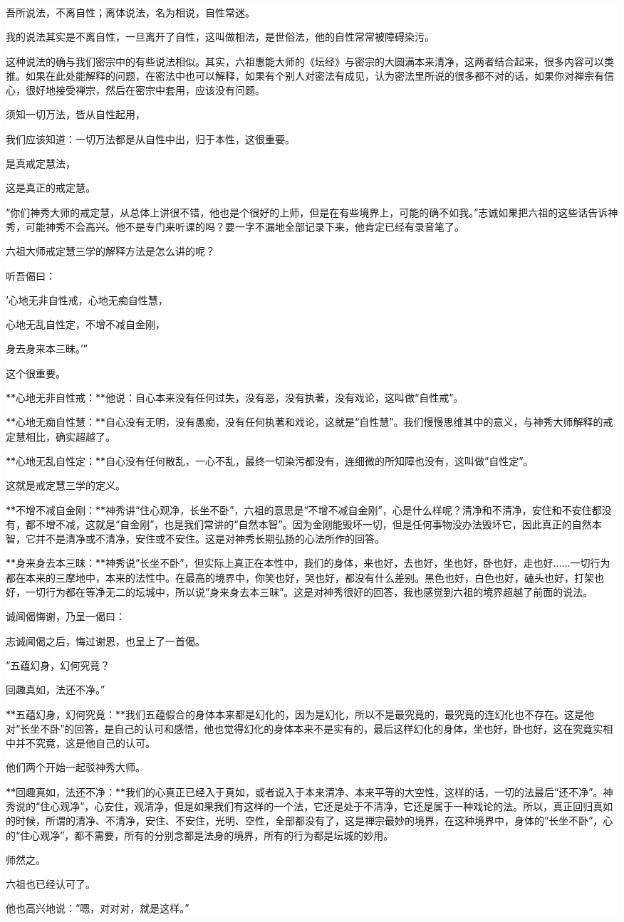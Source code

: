 吾所说法，不离自性；离体说法，名为相说，自性常迷。

我的说法其实是不离自性，一旦离开了自性，这叫做相法，是世俗法，他的自性常常被障碍染污。

这种说法的确与我们密宗中的有些说法相似。其实，六祖惠能大师的《坛经》与密宗的大圆满本来清净，这两者结合起来，很多内容可以类推。如果在此处能解释的问题，在密法中也可以解释，如果有个别人对密法有成见，认为密法里所说的很多都不对的话，如果你对禅宗有信心，很好地接受禅宗，然后在密宗中套用，应该没有问题。

须知一切万法，皆从自性起用，

我们应该知道：一切万法都是从自性中出，归于本性，这很重要。

是真戒定慧法，

这是真正的戒定慧。

“你们神秀大师的戒定慧，从总体上讲很不错，他也是个很好的上师，但是在有些境界上，可能的确不如我。”志诚如果把六祖的这些话告诉神秀，可能神秀不会高兴。他不是专门来听课的吗？要一字不漏地全部记录下来，他肯定已经有录音笔了。

六祖大师戒定慧三学的解释方法是怎么讲的呢？

听吾偈曰：

‘心地无非自性戒，心地无痴自性慧，

心地无乱自性定，不增不减自金刚，

身去身来本三昧。’”

这个很重要。

**心地无非自性戒：**他说：自心本来没有任何过失，没有恶，没有执著，没有戏论，这叫做“自性戒”。

**心地无痴自性慧：**自心没有无明，没有愚痴，没有任何执著和戏论，这就是“自性慧”。我们慢慢思维其中的意义，与神秀大师解释的戒定慧相比，确实超越了。

**心地无乱自性定：**自心没有任何散乱，一心不乱，最终一切染污都没有，连细微的所知障也没有，这叫做“自性定”。

这就是戒定慧三学的定义。

**不增不减自金刚：**神秀讲“住心观净，长坐不卧”，六祖的意思是“不增不减自金刚”，心是什么样呢？清净和不清净，安住和不安住都没有，都不增不减，这就是“自金刚”，也是我们常讲的“自然本智”。因为金刚能毁坏一切，但是任何事物没办法毁坏它，因此真正的自然本智，它并不是清净或不清净，安住或不安住。这是对神秀长期弘扬的心法所作的回答。

**身来身去本三昧：**神秀说“长坐不卧”，但实际上真正在本性中，我们的身体，来也好，去也好，坐也好，卧也好，走也好……一切行为都在本来的三摩地中，本来的法性中。在最高的境界中，你笑也好，哭也好，都没有什么差别。黑色也好，白色也好，磕头也好，打架也好，一切行为都在等净无二的坛城中，所以说“身来身去本三昧”。这是对神秀很好的回答，我也感觉到六祖的境界超越了前面的说法。

诚闻偈悔谢，乃呈一偈曰：

志诚闻偈之后，悔过谢恩，也呈上了一首偈。

“五蕴幻身，幻何究竟？

回趣真如，法还不净。”

**五蕴幻身，幻何究竟：**我们五蕴假合的身体本来都是幻化的，因为是幻化，所以不是最究竟的，最究竟的连幻化也不存在。这是他对“长坐不卧”的回答，是自己的认可和感悟，他也觉得幻化的身体本来不是实有的，最后这样幻化的身体，坐也好，卧也好，这在究竟实相中并不究竟，这是他自己的认可。

他们两个开始一起驳神秀大师。

**回趣真如，法还不净：**我们的心真正已经入于真如，或者说入于本来清净、本来平等的大空性，这样的话，一切的法最后“还不净”。神秀说的“住心观净”，心安住，观清净，但是如果我们有这样的一个法，它还是处于不清净，它还是属于一种戏论的法。所以，真正回归真如的时候，所谓的清净、不清净，安住、不安住，光明、空性，全部都没有了，这是禅宗最妙的境界，在这种境界中，身体的“长坐不卧”，心的“住心观净”，都不需要，所有的分别念都是法身的境界，所有的行为都是坛城的妙用。

师然之。

六祖也已经认可了。

他也高兴地说：“嗯，对对对，就是这样。”

